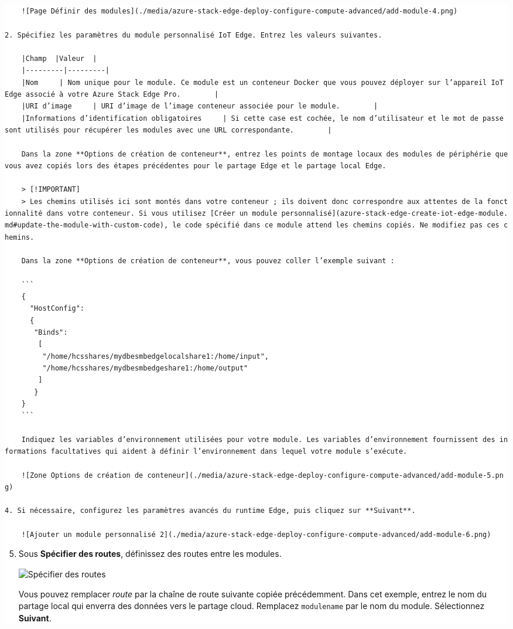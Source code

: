         ![Page Définir des modules](./media/azure-stack-edge-deploy-configure-compute-advanced/add-module-4.png) 
 
    2. Spécifiez les paramètres du module personnalisé IoT Edge. Entrez les valeurs suivantes.
     
        |Champ  |Valeur  |
        |---------|---------|
        |Nom     | Nom unique pour le module. Ce module est un conteneur Docker que vous pouvez déployer sur l’appareil IoT Edge associé à votre Azure Stack Edge Pro.        |
        |URI d’image     | URI d’image de l’image conteneur associée pour le module.        |
        |Informations d’identification obligatoires     | Si cette case est cochée, le nom d’utilisateur et le mot de passe sont utilisés pour récupérer les modules avec une URL correspondante.        |
    
        Dans la zone **Options de création de conteneur**, entrez les points de montage locaux des modules de périphérie que vous avez copiés lors des étapes précédentes pour le partage Edge et le partage local Edge.

        > [!IMPORTANT]
        > Les chemins utilisés ici sont montés dans votre conteneur ; ils doivent donc correspondre aux attentes de la fonctionnalité dans votre conteneur. Si vous utilisez [Créer un module personnalisé](azure-stack-edge-create-iot-edge-module.md#update-the-module-with-custom-code), le code spécifié dans ce module attend les chemins copiés. Ne modifiez pas ces chemins.
    
        Dans la zone **Options de création de conteneur**, vous pouvez coller l’exemple suivant :
    
        ```
        {
          "HostConfig": 
          {
           "Binds": 
            [
             "/home/hcsshares/mydbesmbedgelocalshare1:/home/input",
             "/home/hcsshares/mydbesmbedgeshare1:/home/output"
            ]
           }
        }
        ```

        Indiquez les variables d’environnement utilisées pour votre module. Les variables d’environnement fournissent des informations facultatives qui aident à définir l’environnement dans lequel votre module s’exécute.

        ![Zone Options de création de conteneur](./media/azure-stack-edge-deploy-configure-compute-advanced/add-module-5.png) 
 
    4. Si nécessaire, configurez les paramètres avancés du runtime Edge, puis cliquez sur **Suivant**.

        ![Ajouter un module personnalisé 2](./media/azure-stack-edge-deploy-configure-compute-advanced/add-module-6.png)
 
5. Sous **Spécifier des routes**, définissez des routes entre les modules.  
   
   ![Spécifier des routes](./media/azure-stack-edge-deploy-configure-compute-advanced/add-module-7.png)

    Vous pouvez remplacer *route* par la chaîne de route suivante copiée précédemment. Dans cet exemple, entrez le nom du partage local qui enverra des données vers le partage cloud. Remplacez `modulename` par le nom du module. Sélectionnez **Suivant**.
        